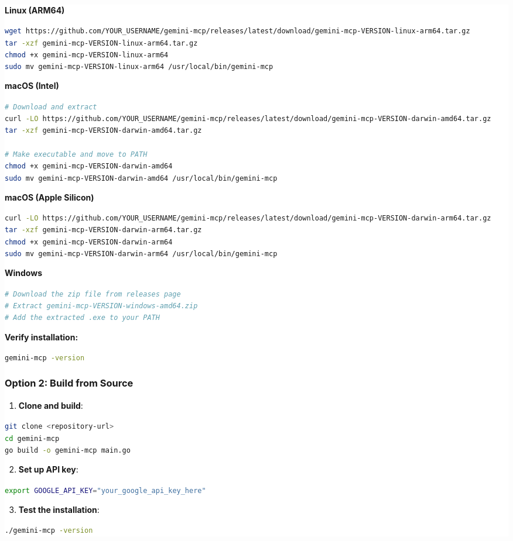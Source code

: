 **Linux (ARM64)**
```bash
wget https://github.com/YOUR_USERNAME/gemini-mcp/releases/latest/download/gemini-mcp-VERSION-linux-arm64.tar.gz
tar -xzf gemini-mcp-VERSION-linux-arm64.tar.gz
chmod +x gemini-mcp-VERSION-linux-arm64
sudo mv gemini-mcp-VERSION-linux-arm64 /usr/local/bin/gemini-mcp
```

**macOS (Intel)**
```bash
# Download and extract
curl -LO https://github.com/YOUR_USERNAME/gemini-mcp/releases/latest/download/gemini-mcp-VERSION-darwin-amd64.tar.gz
tar -xzf gemini-mcp-VERSION-darwin-amd64.tar.gz

# Make executable and move to PATH
chmod +x gemini-mcp-VERSION-darwin-amd64
sudo mv gemini-mcp-VERSION-darwin-amd64 /usr/local/bin/gemini-mcp
```

**macOS (Apple Silicon)**
```bash
curl -LO https://github.com/YOUR_USERNAME/gemini-mcp/releases/latest/download/gemini-mcp-VERSION-darwin-arm64.tar.gz
tar -xzf gemini-mcp-VERSION-darwin-arm64.tar.gz
chmod +x gemini-mcp-VERSION-darwin-arm64
sudo mv gemini-mcp-VERSION-darwin-arm64 /usr/local/bin/gemini-mcp
```

**Windows**
```powershell
# Download the zip file from releases page
# Extract gemini-mcp-VERSION-windows-amd64.zip
# Add the extracted .exe to your PATH
```

**Verify installation:**
```bash
gemini-mcp -version
```

### Option 2: Build from Source

1. **Clone and build**:
```bash
git clone <repository-url>
cd gemini-mcp
go build -o gemini-mcp main.go
```

2. **Set up API key**:
```bash
export GOOGLE_API_KEY="your_google_api_key_here"
```

3. **Test the installation**:
```bash
./gemini-mcp -version
```

